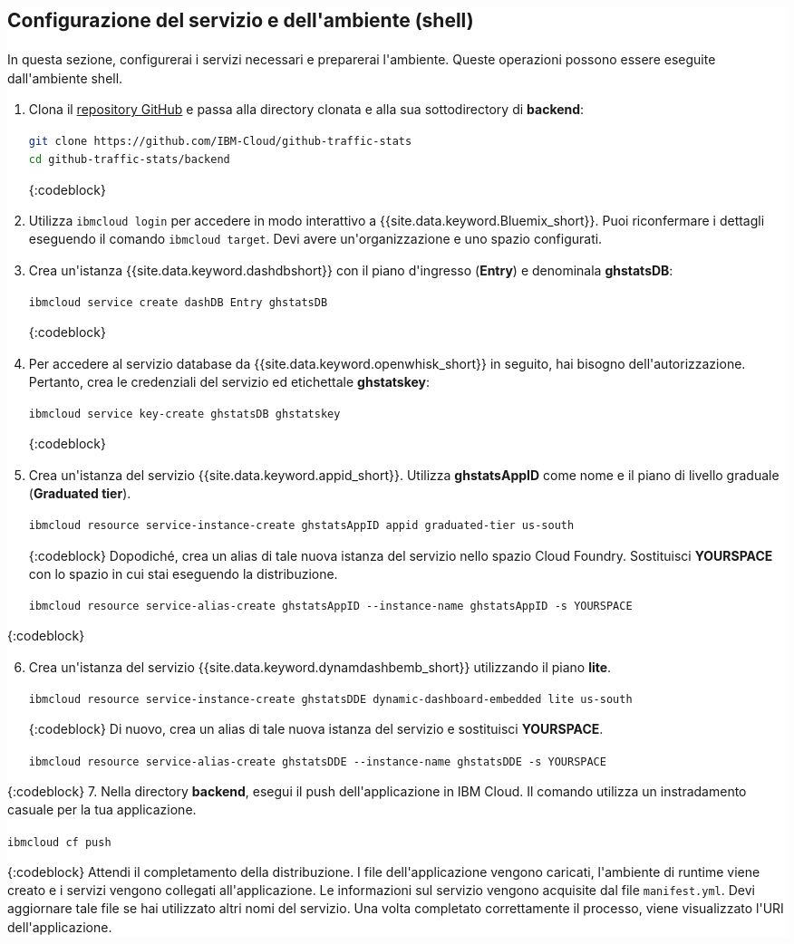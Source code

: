 ## Configurazione del servizio e dell'ambiente (shell)
In questa sezione, configurerai i servizi necessari e preparerai l'ambiente. Queste operazioni possono essere eseguite dall'ambiente shell. 

1. Clona il [repository GitHub](https://github.com/IBM-Cloud/github-traffic-stats) e passa alla directory clonata e alla sua sottodirectory di **backend**:
   ```bash
   git clone https://github.com/IBM-Cloud/github-traffic-stats
   cd github-traffic-stats/backend
   ```
   {:codeblock}

2. Utilizza `ibmcloud login` per accedere in modo interattivo a {{site.data.keyword.Bluemix_short}}. Puoi riconfermare i dettagli eseguendo il comando `ibmcloud target`. Devi avere un'organizzazione e uno spazio configurati. 

3. Crea un'istanza {{site.data.keyword.dashdbshort}} con il piano d'ingresso (**Entry**) e denominala **ghstatsDB**:
   ```
   ibmcloud service create dashDB Entry ghstatsDB
   ```
   {:codeblock}

4. Per accedere al servizio database da {{site.data.keyword.openwhisk_short}} in seguito, hai bisogno dell'autorizzazione. Pertanto, crea le credenziali del servizio ed etichettale **ghstatskey**:   
   ```
   ibmcloud service key-create ghstatsDB ghstatskey
   ```
   {:codeblock}

5. Crea un'istanza del servizio {{site.data.keyword.appid_short}}. Utilizza **ghstatsAppID** come nome e il piano di livello graduale (**Graduated tier**).
   ```
   ibmcloud resource service-instance-create ghstatsAppID appid graduated-tier us-south
   ```
   {:codeblock}
   Dopodiché, crea un alias di tale nuova istanza del servizio nello spazio Cloud Foundry. Sostituisci **YOURSPACE** con lo spazio in cui stai eseguendo la distribuzione.
   ```
   ibmcloud resource service-alias-create ghstatsAppID --instance-name ghstatsAppID -s YOURSPACE
   ```
  {:codeblock}

6. Crea un'istanza del servizio {{site.data.keyword.dynamdashbemb_short}} utilizzando il piano **lite**.
   ```
   ibmcloud resource service-instance-create ghstatsDDE dynamic-dashboard-embedded lite us-south
   ```
   {:codeblock}
   Di nuovo, crea un alias di tale nuova istanza del servizio e sostituisci **YOURSPACE**.
   ```
   ibmcloud resource service-alias-create ghstatsDDE --instance-name ghstatsDDE -s YOURSPACE
   ```
  {:codeblock}
7. Nella directory **backend**, esegui il push dell'applicazione in IBM Cloud. Il comando utilizza un instradamento casuale per la tua applicazione. 
   ```bash
   ibmcloud cf push
   ```
   {:codeblock}
   Attendi il completamento della distribuzione. I file dell'applicazione vengono caricati, l'ambiente di runtime viene creato e i servizi vengono collegati all'applicazione. Le informazioni sul servizio vengono acquisite dal file `manifest.yml`. Devi aggiornare tale file se hai utilizzato altri nomi del servizio. Una volta completato correttamente il processo, viene visualizzato l'URI dell'applicazione. 

